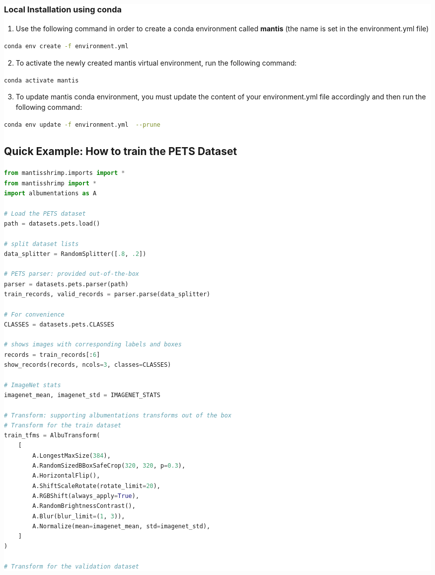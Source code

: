### Local Installation using conda

1. Use the following command in order to create a conda environment called
**mantis** (the name is set in the environment.yml file)

```bash
conda env create -f environment.yml
```

2. To activate the newly created mantis virtual environment, run the
following command:

```bash
conda activate mantis
```

3. To update mantis conda environment, you must update the
content of your environment.yml file accordingly and then run the
following command:

```bash
conda env update -f environment.yml  --prune
```

## Quick Example: How to train the **PETS Dataset**

```python
from mantisshrimp.imports import *
from mantisshrimp import *
import albumentations as A

# Load the PETS dataset
path = datasets.pets.load()

# split dataset lists
data_splitter = RandomSplitter([.8, .2])

# PETS parser: provided out-of-the-box
parser = datasets.pets.parser(path)
train_records, valid_records = parser.parse(data_splitter)

# For convenience
CLASSES = datasets.pets.CLASSES

# shows images with corresponding labels and boxes
records = train_records[:6]
show_records(records, ncols=3, classes=CLASSES)

# ImageNet stats
imagenet_mean, imagenet_std = IMAGENET_STATS

# Transform: supporting albumentations transforms out of the box
# Transform for the train dataset
train_tfms = AlbuTransform(
    [
        A.LongestMaxSize(384),
        A.RandomSizedBBoxSafeCrop(320, 320, p=0.3),
        A.HorizontalFlip(),
        A.ShiftScaleRotate(rotate_limit=20),
        A.RGBShift(always_apply=True),
        A.RandomBrightnessContrast(),
        A.Blur(blur_limit=(1, 3)),
        A.Normalize(mean=imagenet_mean, std=imagenet_std),
    ]
)

# Transform for the validation dataset
```